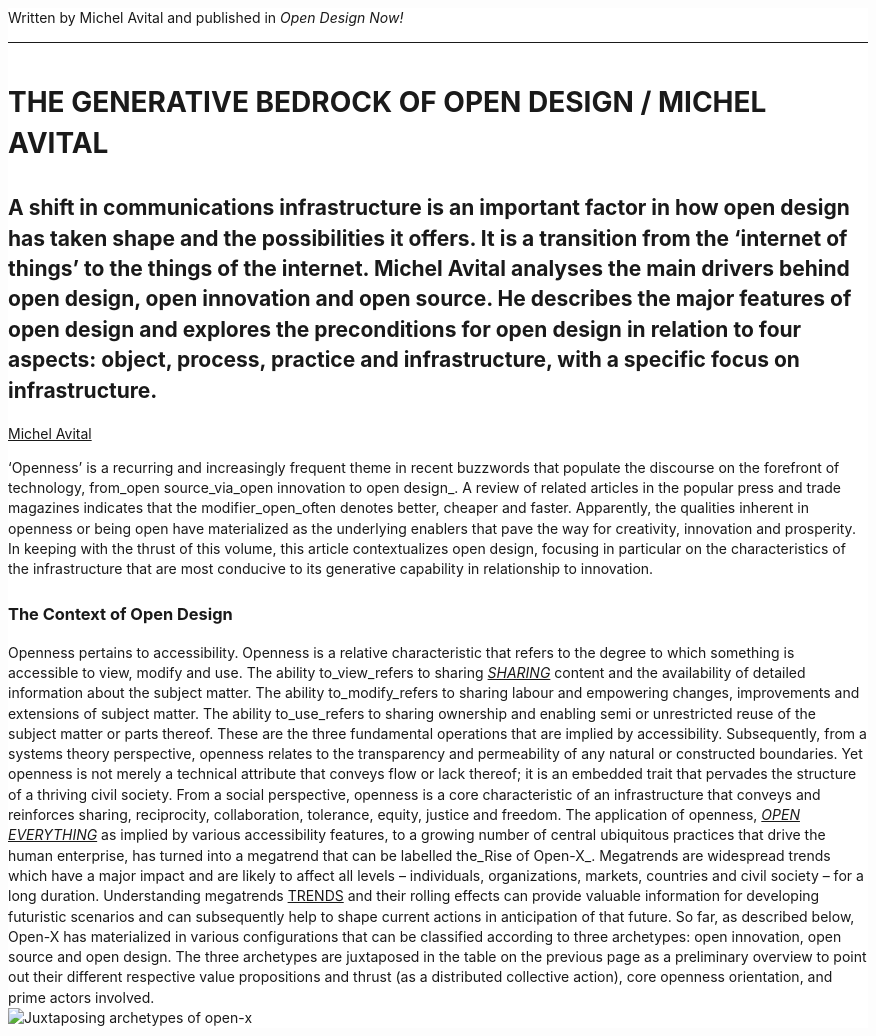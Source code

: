 Written by Michel Avital and published in _Open Design Now!_

---

# THE GENERATIVE BEDROCK OF OPEN DESIGN / MICHEL AVITAL

## A shift in communications infrastructure is an important factor in how open design has taken shape and the possibilities it offers. It is a transition from the ‘internet of things’ to the things of the internet. Michel Avital analyses the main drivers behind open design, open innovation and open source. He describes the major features of open design and explores the preconditions for open design in relation to four aspects: object, process, practice and infrastructure, with a specific focus on infrastructure.

[Michel Avital](http://opendesignnow.org/index.php/tag/michel-avital/index.html)

‘Openness’ is a recurring and increasingly frequent theme in recent buzzwords that populate the discourse on the forefront of technology, from_open source\_via\_open innovation to open design_. A review of related articles in the popular press and trade magazines indicates that the modifier\_open\_often denotes better, cheaper and faster. Apparently, the qualities inherent in openness or being open have materialized as the underlying enablers that pave the way for creativity, innovation and prosperity. In keeping with the thrust of this volume, this article contextualizes open design, focusing in particular on the characteristics of the infrastructure that are most conducive to its generative capability in relationship to innovation.

### The Context of Open Design

Openness pertains to accessibility. Openness is a relative characteristic that refers to the degree to which something is accessible to view, modify and use. The ability to_view\_refers to sharing _[_SHARING_](http://opendesignnow.org/index.php/tag/share/index.html)_ content and the availability of detailed information about the subject matter. The ability to\_modify\_refers to sharing labour and empowering changes, improvements and extensions of subject matter. The ability to\_use\_refers to sharing ownership and enabling semi or unrestricted reuse of the subject matter or parts thereof. These are the three fundamental operations that are implied by accessibility. Subsequently, from a systems theory perspective, openness relates to the transparency and permeability of any natural or constructed boundaries. Yet openness is not merely a technical attribute that conveys flow or lack thereof; it is an embedded trait that pervades the structure of a thriving civil society. From a social perspective, openness is a core characteristic of an infrastructure that conveys and reinforces sharing, reciprocity, collaboration, tolerance, equity, justice and freedom. The application of openness, _[_OPEN EVERYTHING_](http://opendesignnow.org/index.php/tag/open_everything/index.html)_ as implied by various accessibility features, to a growing number of central ubiquitous practices that drive the human enterprise, has turned into a megatrend that can be labelled the\_Rise of Open-X_. Megatrends are widespread trends which have a major impact and are likely to affect all levels – individuals, organizations, markets, countries and civil society – for a long duration. Understanding megatrends [TRENDS](http://opendesignnow.org/index.php/tag/trend/index.html) and their rolling effects can provide valuable information for developing futuristic scenarios and can subsequently help to shape current actions in anticipation of that future. So far, as described below, Open-X has materialized in various configurations that can be classified according to three archetypes: open innovation, open source and open design. The three archetypes are juxtaposed in the table on the previous page as a preliminary overview to point out their different respective value propositions and thrust \(as a distributed collective action\), core openness orientation, and prime actors involved.  
![Juxtaposing archetypes of open-x](https://raw.githubusercontent.com/dmd-program/dmd-100-sp17/master/assets/generative1-1024x805.png)
